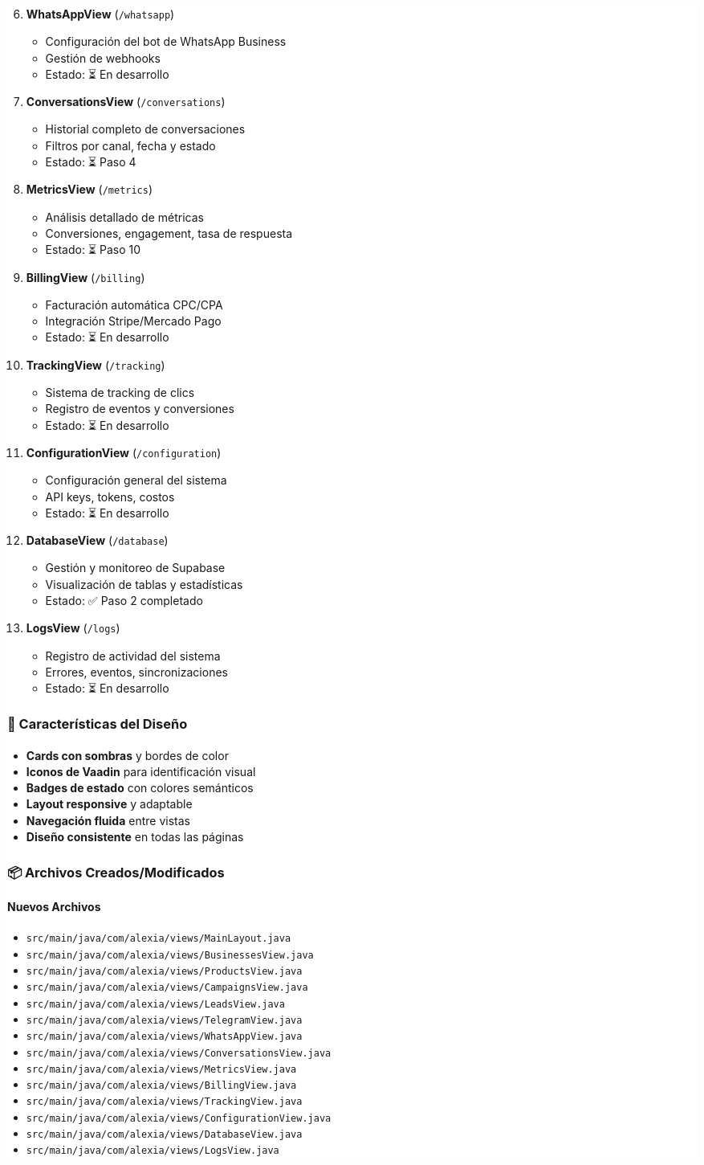 6. **WhatsAppView** (`/whatsapp`)
   - Configuración del bot de WhatsApp Business
   - Gestión de webhooks
   - Estado: ⏳ En desarrollo

7. **ConversationsView** (`/conversations`)
   - Historial completo de conversaciones
   - Filtros por canal, fecha y estado
   - Estado: ⏳ Paso 4

8. **MetricsView** (`/metrics`)
   - Análisis detallado de métricas
   - Conversiones, engagement, tasa de respuesta
   - Estado: ⏳ Paso 10

9. **BillingView** (`/billing`)
   - Facturación automática CPC/CPA
   - Integración Stripe/Mercado Pago
   - Estado: ⏳ En desarrollo

10. **TrackingView** (`/tracking`)
    - Sistema de tracking de clics
    - Registro de eventos y conversiones
    - Estado: ⏳ En desarrollo

11. **ConfigurationView** (`/configuration`)
    - Configuración general del sistema
    - API keys, tokens, costos
    - Estado: ⏳ En desarrollo

12. **DatabaseView** (`/database`)
    - Gestión y monitoreo de Supabase
    - Visualización de tablas y estadísticas
    - Estado: ✅ Paso 2 completado

13. **LogsView** (`/logs`)
    - Registro de actividad del sistema
    - Errores, eventos, sincronizaciones
    - Estado: ⏳ En desarrollo

### 🎯 Características del Diseño

- **Cards con sombras** y bordes de color
- **Iconos de Vaadin** para identificación visual
- **Badges de estado** con colores semánticos
- **Layout responsive** y adaptable
- **Navegación fluida** entre vistas
- **Diseño consistente** en todas las páginas

### 📦 Archivos Creados/Modificados

#### Nuevos Archivos
- `src/main/java/com/alexia/views/MainLayout.java`
- `src/main/java/com/alexia/views/BusinessesView.java`
- `src/main/java/com/alexia/views/ProductsView.java`
- `src/main/java/com/alexia/views/CampaignsView.java`
- `src/main/java/com/alexia/views/LeadsView.java`
- `src/main/java/com/alexia/views/TelegramView.java`
- `src/main/java/com/alexia/views/WhatsAppView.java`
- `src/main/java/com/alexia/views/ConversationsView.java`
- `src/main/java/com/alexia/views/MetricsView.java`
- `src/main/java/com/alexia/views/BillingView.java`
- `src/main/java/com/alexia/views/TrackingView.java`
- `src/main/java/com/alexia/views/ConfigurationView.java`
- `src/main/java/com/alexia/views/DatabaseView.java`
- `src/main/java/com/alexia/views/LogsView.java`
